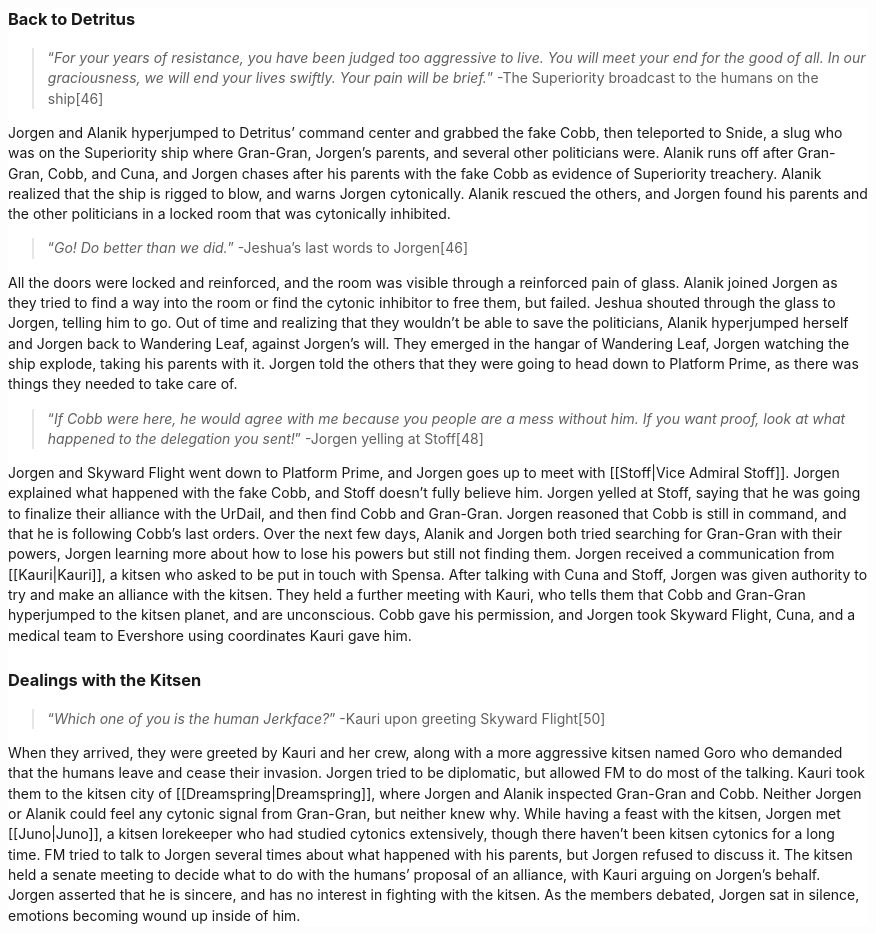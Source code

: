 ### Back to Detritus
>“*For your years of resistance, you have been judged too aggressive to live. You will meet your end for the good of all. In our graciousness, we will end your lives swiftly. Your pain will be brief.*”
\-The Superiority broadcast to the humans on the ship[46]


Jorgen and Alanik hyperjumped to Detritus’ command center and grabbed the fake Cobb, then teleported to Snide, a slug who was on the Superiority ship where Gran-Gran, Jorgen’s parents, and several other politicians were. Alanik runs off after Gran-Gran, Cobb, and Cuna, and Jorgen chases after his parents with the fake Cobb as evidence of Superiority treachery. Alanik realized that the ship is rigged to blow, and warns Jorgen cytonically. Alanik rescued the others, and Jorgen found his parents and the other politicians in a locked room that was cytonically inhibited.

>“*Go! Do better than we did.*”
\-Jeshua’s last words to Jorgen[46]

All the doors were locked and reinforced, and the room was visible through a reinforced pain of glass. Alanik joined Jorgen as they tried to find a way into the room or find the cytonic inhibitor to free them, but failed. Jeshua shouted through the glass to Jorgen, telling him to go. Out of time and realizing that they wouldn’t be able to save the politicians, Alanik hyperjumped herself and Jorgen back to Wandering Leaf, against Jorgen’s will.
They emerged in the hangar of Wandering Leaf, Jorgen watching the ship explode, taking his parents with it. Jorgen told the others that they were going to head down to Platform Prime, as there was things they needed to take care of.

>“*If Cobb were here, he would agree with me because you people are a mess without him. If you want proof, look at what happened to the delegation you sent!*”
\-Jorgen yelling at Stoff[48]

Jorgen and Skyward Flight went down to Platform Prime, and Jorgen goes up to meet with [[Stoff\|Vice Admiral Stoff]]. Jorgen explained what happened with the fake Cobb, and Stoff doesn’t fully believe him. Jorgen yelled at Stoff, saying that he was going to finalize their alliance with the UrDail, and then find Cobb and Gran-Gran. Jorgen reasoned that Cobb is still in command, and that he is following Cobb’s last orders. Over the next few days, Alanik and Jorgen both tried searching for Gran-Gran with their powers, Jorgen learning more about how to lose his powers but still not finding them. Jorgen received a communication from [[Kauri\|Kauri]], a kitsen who asked to be put in touch with Spensa. After talking with Cuna and Stoff, Jorgen was given authority to try and make an alliance with the kitsen. They held a further meeting with Kauri, who tells them that Cobb and Gran-Gran hyperjumped to the kitsen planet, and are unconscious. Cobb gave his permission, and Jorgen took Skyward Flight, Cuna, and a medical team to Evershore using coordinates Kauri gave him.

### Dealings with the Kitsen
>“*Which one of you is the human Jerkface?*”
\-Kauri upon greeting Skyward Flight[50]


When they arrived, they were greeted by Kauri and her crew, along with a more aggressive kitsen named Goro who demanded that the humans leave and cease their invasion. Jorgen tried to be diplomatic, but allowed FM to do most of the talking. Kauri took them to the kitsen city of [[Dreamspring\|Dreamspring]], where Jorgen and Alanik inspected Gran-Gran and Cobb. Neither Jorgen or Alanik could feel any cytonic signal from Gran-Gran, but neither knew why. While having a feast with the kitsen, Jorgen met [[Juno\|Juno]], a kitsen lorekeeper who had studied cytonics extensively, though there haven’t been kitsen cytonics for a long time. FM tried to talk to Jorgen several times about what happened with his parents, but Jorgen refused to discuss it.
The kitsen held a senate meeting to decide what to do with the humans’ proposal of an alliance, with Kauri arguing on Jorgen’s behalf. Jorgen asserted that he is sincere, and has no interest in fighting with the kitsen. As the members debated, Jorgen sat in silence, emotions becoming wound up inside of him.
